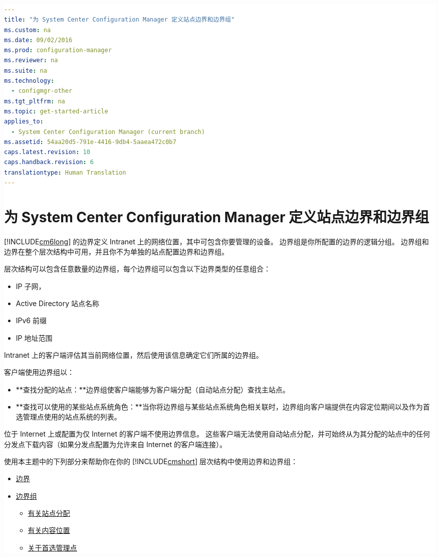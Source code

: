 ```yaml
---
title: "为 System Center Configuration Manager 定义站点边界和边界组"
ms.custom: na
ms.date: 09/02/2016
ms.prod: configuration-manager
ms.reviewer: na
ms.suite: na
ms.technology: 
  - configmgr-other
ms.tgt_pltfrm: na
ms.topic: get-started-article
applies_to: 
  - System Center Configuration Manager (current branch)
ms.assetid: 54aa20d5-791e-4416-9db4-5aaea472c0b7
caps.latest.revision: 10
caps.handback.revision: 6
translationtype: Human Translation
---
```

# 为 System Center Configuration Manager 定义站点边界和边界组
[!INCLUDE[cm6long](../LocTest/includes/cm6long_md.md)] 的边界定义 Intranet 上的网络位置，其中可包含你要管理的设备。 边界组是你所配置的边界的逻辑分组。 边界组和边界在整个层次结构中可用，并且你不为单独的站点配置边界和边界组。  
  
 层次结构可以包含任意数量的边界组，每个边界组可以包含以下边界类型的任意组合：  
  
-   IP 子网，  
  
-   Active Directory 站点名称  
  
-   IPv6 前缀  
  
-   IP 地址范围  
  
 Intranet 上的客户端评估其当前网络位置，然后使用该信息确定它们所属的边界组。  
  
 客户端使用边界组以：  
  
-   **查找分配的站点：**边界组使客户端能够为客户端分配（自动站点分配）查找主站点。  
  
-   **查找可以使用的某些站点系统角色：**当你将边界组与某些站点系统角色相关联时，边界组向客户端提供在内容定位期间以及作为首选管理点使用的站点系统的列表。  
  
 位于 Internet 上或配置为仅 Internet 的客户端不使用边界信息。 这些客户端无法使用自动站点分配，并可始终从为其分配的站点中的任何分发点下载内容（如果分发点配置为允许来自 Internet 的客户端连接）。  
  
 使用本主题中的下列部分来帮助你在你的 [!INCLUDE[cmshort](../LocTest/includes/cmshort_md.md)] 层次结构中使用边界和边界组：  
  
-   [边界](#BKMK_Boundaries)  
  
-   [边界组](#BKMK_BoundaryGroups)  
  
    -   [有关站点分配](#BKMK_BoundarySiteAssignment)  
  
    -   [有关内容位置](#BKMK_BoundaryContentLocation)  
  
    -   [关于首选管理点](#BKMK_PreferredMP)  
  
